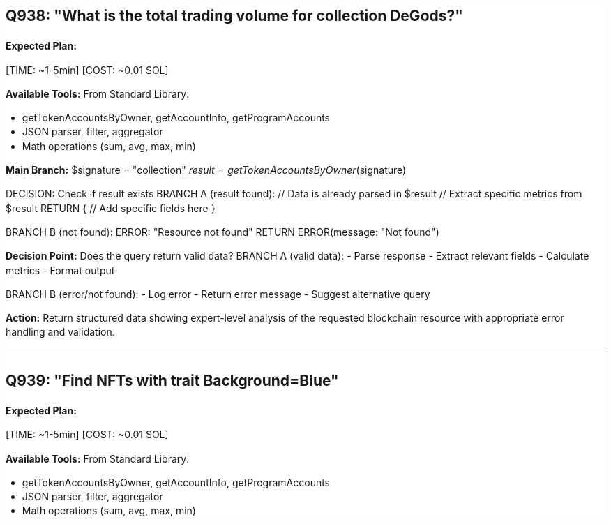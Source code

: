
## Q938: "What is the total trading volume for collection DeGods?"

**Expected Plan:**

[TIME: ~1-5min] [COST: ~0.01 SOL]

**Available Tools:**
From Standard Library:
  - getTokenAccountsByOwner, getAccountInfo, getProgramAccounts
  - JSON parser, filter, aggregator
  - Math operations (sum, avg, max, min)

**Main Branch:**
$signature = "collection"
$result = getTokenAccountsByOwner($signature)

DECISION: Check if result exists
  BRANCH A (result found):
    // Data is already parsed in $result
    // Extract specific metrics from $result
    RETURN {
  // Add specific fields here
}

  BRANCH B (not found):
    ERROR: "Resource not found"
    RETURN ERROR(message: "Not found")


**Decision Point:** Does the query return valid data?
  BRANCH A (valid data):
    - Parse response
    - Extract relevant fields
    - Calculate metrics
    - Format output

  BRANCH B (error/not found):
    - Log error
    - Return error message
    - Suggest alternative query

**Action:**
Return structured data showing expert-level analysis of the requested blockchain resource with appropriate error handling and validation.

---

## Q939: "Find NFTs with trait Background=Blue"

**Expected Plan:**

[TIME: ~1-5min] [COST: ~0.01 SOL]

**Available Tools:**
From Standard Library:
  - getTokenAccountsByOwner, getAccountInfo, getProgramAccounts
  - JSON parser, filter, aggregator
  - Math operations (sum, avg, max, min)
